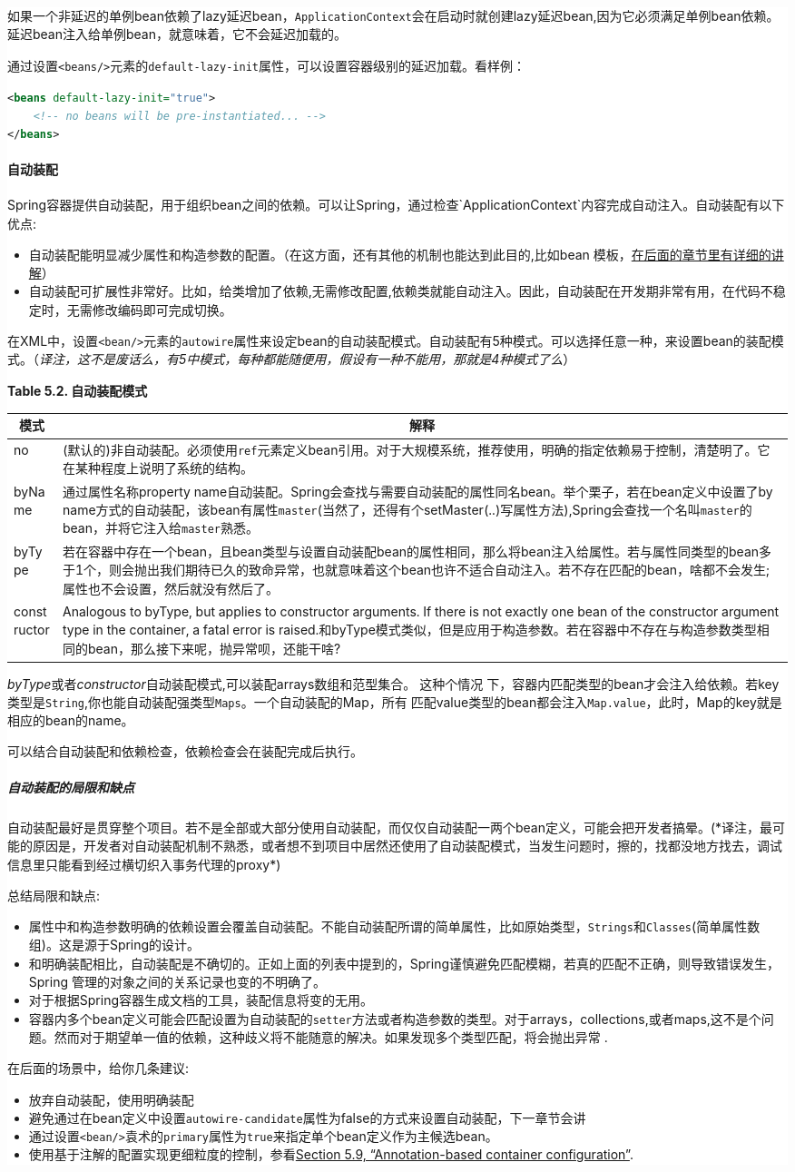 如果一个非延迟的单例bean依赖了lazy延迟bean，`ApplicationContext`会在启动时就创建lazy延迟bean,因为它必须满足单例bean依赖。延迟bean注入给单例bean，就意味着，它不会延迟加载的。

通过设置`<beans/>`元素的`default-lazy-init`属性，可以设置容器级别的延迟加载。看样例：
```xml
<beans default-lazy-init="true">
    <!-- no beans will be pre-instantiated... -->
</beans>
```
<h4 id='beans-factory-autowire'>自动装配</h4>
Spring容器提供自动装配，用于组织bean之间的依赖。可以让Spring，通过检查`ApplicationContext`内容完成自动注入。自动装配有以下优点:

* 自动装配能明显减少属性和构造参数的配置。（在这方面，还有其他的机制也能达到此目的,比如bean 模板，[在后面的章节里有详细的讲解](#beans-child-bean-definitions)）
* 自动装配可扩展性非常好。比如，给类增加了依赖,无需修改配置,依赖类就能自动注入。因此，自动装配在开发期非常有用，在代码不稳定时，无需修改编码即可完成切换。

在XML中，设置`<bean/>`元素的`autowire`属性来设定bean的自动装配模式。自动装配有5种模式。可以选择任意一种，来设置bean的装配模式。（*译注，这不是废话么，有5中模式，每种都能随便用，假设有一种不能用，那就是4种模式了么*）

**Table 5.2. 自动装配模式**

模式 | 解释
----- | -----
no | (默认的)非自动装配。必须使用`ref`元素定义bean引用。对于大规模系统，推荐使用，明确的指定依赖易于控制，清楚明了。它在某种程度上说明了系统的结构。
byName | 通过属性名称property name自动装配。Spring会查找与需要自动装配的属性同名bean。举个栗子，若在bean定义中设置了by name方式的自动装配，该bean有属性`master`(当然了，还得有个setMaster(..)写属性方法),Spring会查找一个名叫`master`的bean，并将它注入给`master`熟悉。
byType | 若在容器中存在一个bean，且bean类型与设置自动装配bean的属性相同，那么将bean注入给属性。若与属性同类型的bean多于1个，则会抛出我们期待已久的致命异常，也就意味着这个bean也许不适合自动注入。若不存在匹配的bean，啥都不会发生;属性也不会设置，然后就没有然后了。
constructor | Analogous to byType, but applies to constructor arguments. If there is not exactly one bean of the constructor argument type in the container, a fatal error is raised.和byType模式类似，但是应用于构造参数。若在容器中不存在与构造参数类型相同的bean，那么接下来呢，抛异常呗，还能干啥?

*byType*或者*constructor*自动装配模式,可以装配arrays数组和范型集合。 这种个情况
下，容器内匹配类型的bean才会注入给依赖。若key类型是`String`,你也能自动装配强类型`Maps`。一个自动装配的Map，所有 匹配value类型的bean都会注入`Map.value`，此时，Map的key就是相应的bean的name。

可以结合自动装配和依赖检查，依赖检查会在装配完成后执行。

<h5 id='beans-autowired-exceptions'>自动装配的局限和缺点</h5>
自动装配最好是贯穿整个项目。若不是全部或大部分使用自动装配，而仅仅自动装配一两个bean定义，可能会把开发者搞晕。(*译注，最可能的原因是，开发者对自动装配机制不熟悉，或者想不到项目中居然还使用了自动装配模式，当发生问题时，擦的，找都没地方找去，调试信息里只能看到经过横切织入事务代理的proxy*)

总结局限和缺点:
* 属性中和构造参数明确的依赖设置会覆盖自动装配。不能自动装配所谓的简单属性，比如原始类型，`Strings`和`Classes`(简单属性数组)。这是源于Spring的设计。
* 和明确装配相比，自动装配是不确切的。正如上面的列表中提到的，Spring谨慎避免匹配模糊，若真的匹配不正确，则导致错误发生，Spring 管理的对象之间的关系记录也变的不明确了。
* 对于根据Spring容器生成文档的工具，装配信息将变的无用。
* 容器内多个bean定义可能会匹配设置为自动装配的`setter`方法或者构造参数的类型。对于arrays，collections,或者maps,这不是个问题。然而对于期望单一值的依赖，这种歧义将不能随意的解决。如果发现多个类型匹配，将会抛出异常 .

在后面的场景中，给你几条建议:
* 放弃自动装配，使用明确装配
* 避免通过在bean定义中设置`autowire-candidate`属性为false的方式来设置自动装配，下一章节会讲
* 通过设置`<bean/>`袁术的`primary`属性为`true`来指定单个bean定义作为主候选bean。
* 使用基于注解的配置实现更细粒度的控制，参看[Section 5.9, “Annotation-based container configuration”](#beans-annotation-config).
